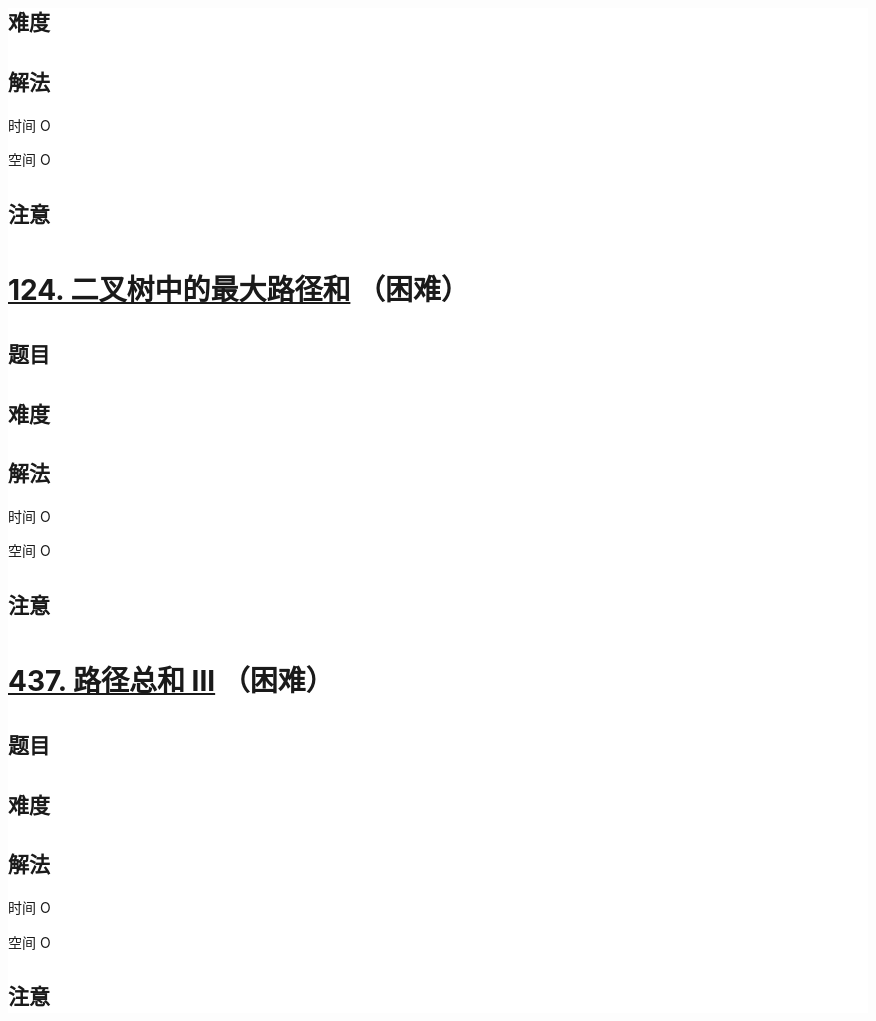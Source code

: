 ## 难度

## 解法

```java

```

时间 O

空间 O

## 注意



# [124. 二叉树中的最大路径和](https://leetcode-cn.com/problems/binary-tree-maximum-path-sum/) （困难）

## 题目

## 难度

## 解法

```java

```

时间 O

空间 O

## 注意



# [437. 路径总和 III](https://leetcode-cn.com/problems/path-sum-iii/) （困难）

## 题目

## 难度

## 解法

```java

```

时间 O

空间 O

## 注意

